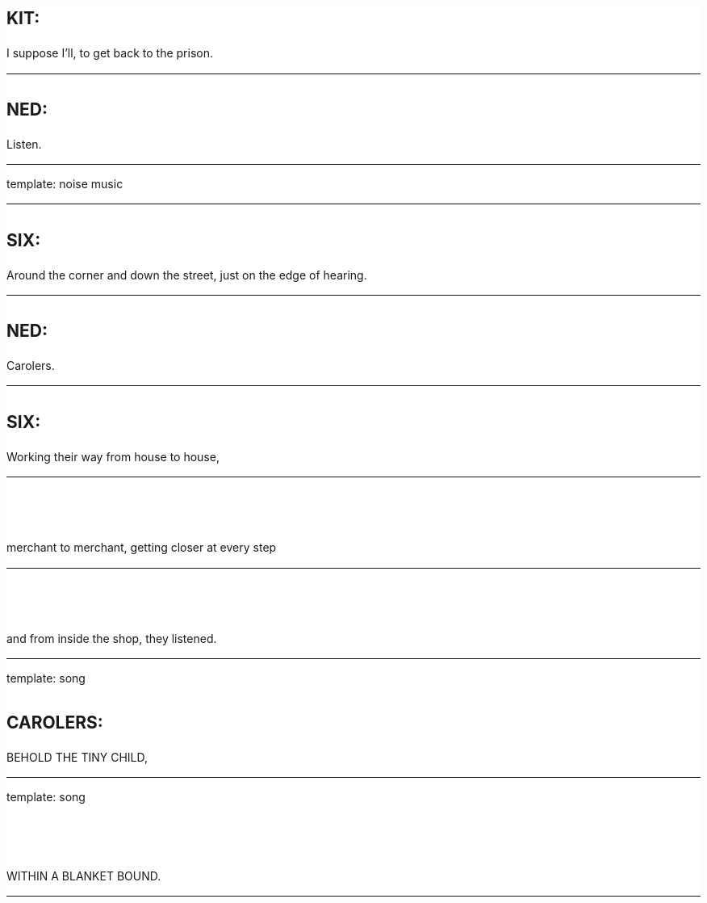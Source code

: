 ## KIT:
I suppose I’ll, to get back to the prison.

---

## NED:
Listen.

---

template: noise
music

---

## SIX:
Around the corner and down the street,
just on the edge of hearing.

---

## NED:
Carolers.

---

## SIX:
Working their way from house to house,

---

## &nbsp;
merchant to merchant,
getting closer at every step

---

## &nbsp;
and from inside the shop, they listened.

---
template: song
## CAROLERS:
BEHOLD THE TINY CHILD,

---
template: song
## &nbsp;
WITHIN A BLANKET BOUND.

---